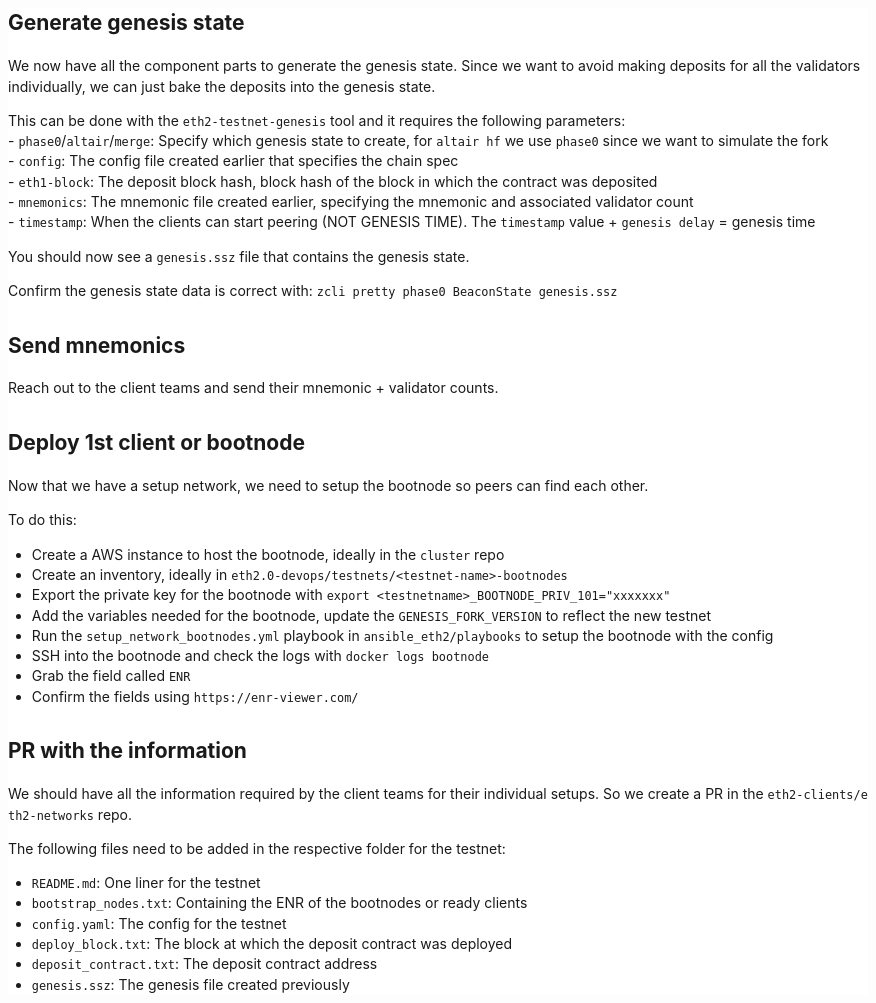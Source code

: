 ## Generate genesis state

We now have all the component parts to generate the genesis state. Since we want to avoid making deposits for all the
validators individually, we can just bake the deposits into the genesis state. 

This can be done with the `eth2-testnet-genesis` tool and it requires the following parameters:  
    - `phase0`/`altair`/`merge`: Specify which genesis state to create, for `altair hf` we use `phase0` since we want to simulate the
fork  
    - `config`: The config file created earlier that specifies the chain spec  
    - `eth1-block`: The deposit block hash, block hash of the block in which the contract was deposited  
    - `mnemonics`: The mnemonic file created earlier, specifying the mnemonic and associated validator count  
    - `timestamp`: When the clients can start peering (NOT GENESIS TIME). The `timestamp` value + `genesis delay` = genesis time  

You should now see a `genesis.ssz` file that contains the genesis state. 

Confirm the genesis state data is correct with: `zcli pretty phase0 BeaconState genesis.ssz`

## Send mnemonics

Reach out to the client teams and send their mnemonic + validator counts. 

## Deploy 1st client or bootnode

Now that we have a setup network, we need to setup the bootnode so peers can find each other. 

To do this:
- Create a AWS instance to host the bootnode, ideally in the `cluster` repo
- Create an inventory, ideally in `eth2.0-devops/testnets/<testnet-name>-bootnodes`
- Export the private key for the bootnode with `export <testnetname>_BOOTNODE_PRIV_101="xxxxxxx"`  
- Add the variables needed for the bootnode, update the `GENESIS_FORK_VERSION` to reflect the new testnet
- Run the `setup_network_bootnodes.yml` playbook in `ansible_eth2/playbooks` to setup the bootnode with the config
- SSH into the bootnode and check the logs with `docker logs bootnode`
- Grab the field called `ENR`
- Confirm the fields using `https://enr-viewer.com/`

## PR with the information

We should have all the information required by the client teams for their individual setups. So we create a PR in the
`eth2-clients/eth2-networks` repo. 

The following files need to be added in the respective folder for the testnet:  
  - `README.md`: One liner for the testnet
  - `bootstrap_nodes.txt`: Containing the ENR of the bootnodes or ready clients
  - `config.yaml`: The config for the testnet
  - `deploy_block.txt`: The block at which the deposit contract was deployed
  - `deposit_contract.txt`: The deposit contract address
  - `genesis.ssz`: The genesis file created previously
